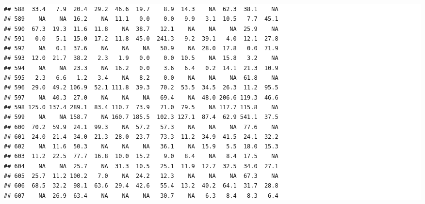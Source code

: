     ## 588  33.4   7.9  20.4  29.2  46.6  19.7    8.9  14.3    NA  62.3  38.1    NA
    ## 589    NA    NA  16.2    NA  11.1   0.0    0.0   9.9   3.1  10.5   7.7  45.1
    ## 590  67.3  19.3  11.6  11.8    NA  38.7   12.1    NA    NA    NA  25.9    NA
    ## 591   0.0   5.1  15.0  17.2  11.8  45.0  241.3   9.2  39.1   4.0  12.1  27.8
    ## 592    NA   0.1  37.6    NA    NA    NA   50.9    NA  28.0  17.8   0.0  71.9
    ## 593  12.0  21.7  38.2   2.3   1.9   0.0    0.0  10.5    NA  15.8   3.2    NA
    ## 594    NA    NA  23.3    NA  16.2   0.0    3.6   6.4   0.2  14.1  21.3  10.9
    ## 595   2.3   6.6   1.2   3.4    NA   8.2    0.0    NA    NA    NA  61.8    NA
    ## 596  29.0  49.2 106.9  52.1 111.8  39.3   70.2  53.5  34.5  26.3  11.2  95.5
    ## 597    NA  40.3  27.0    NA    NA    NA   69.4    NA  48.0 206.6 119.3  46.6
    ## 598 125.0 137.4 289.1  83.4 110.7  73.9   71.0  79.5    NA 117.7 115.8    NA
    ## 599    NA    NA 158.7    NA 160.7 185.5  102.3 127.1  87.4  62.9 541.1  37.5
    ## 600  70.2  59.9  24.1  99.3    NA  57.2   57.3    NA    NA    NA  77.6    NA
    ## 601  24.0  21.4  34.0  21.3  28.0  23.7   73.3  11.2  34.9  41.5  24.1  32.2
    ## 602    NA  11.6  50.3    NA    NA    NA   36.1    NA  15.9   5.5  18.0  15.3
    ## 603  11.2  22.5  77.7  16.8  10.0  15.2    9.0   8.4    NA   8.4  17.5    NA
    ## 604    NA    NA  25.7    NA  31.3  10.5   25.1  11.9  12.7  32.5  34.0  27.1
    ## 605  25.7  11.2 100.2   7.0    NA  24.2   12.3    NA    NA    NA  67.3    NA
    ## 606  68.5  32.2  98.1  63.6  29.4  42.6   55.4  13.2  40.2  64.1  31.7  28.8
    ## 607    NA  26.9  63.4    NA    NA    NA   30.7    NA   6.3   8.4   8.3   6.4
